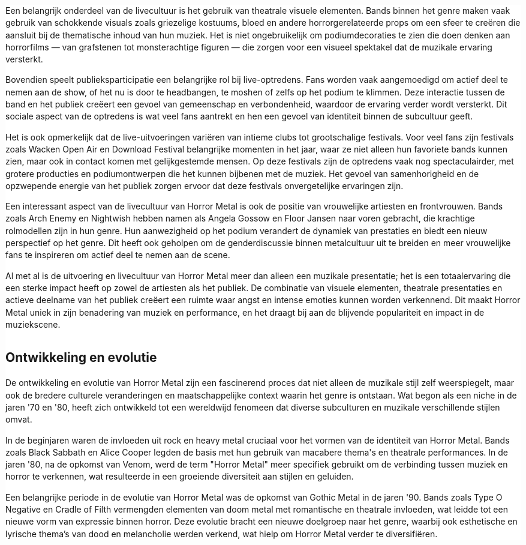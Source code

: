 Een belangrijk onderdeel van de livecultuur is het gebruik van theatrale visuele elementen. Bands binnen het genre maken vaak gebruik van schokkende visuals zoals griezelige kostuums, bloed en andere horrorgerelateerde props om een sfeer te creëren die aansluit bij de thematische inhoud van hun muziek. Het is niet ongebruikelijk om podiumdecoraties te zien die doen denken aan horrorfilms — van grafstenen tot monsterachtige figuren — die zorgen voor een visueel spektakel dat de muzikale ervaring versterkt.

Bovendien speelt publieksparticipatie een belangrijke rol bij live-optredens. Fans worden vaak aangemoedigd om actief deel te nemen aan de show, of het nu is door te headbangen, te moshen of zelfs op het podium te klimmen. Deze interactie tussen de band en het publiek creëert een gevoel van gemeenschap en verbondenheid, waardoor de ervaring verder wordt versterkt. Dit sociale aspect van de optredens is wat veel fans aantrekt en hen een gevoel van identiteit binnen de subcultuur geeft.

Het is ook opmerkelijk dat de live-uitvoeringen variëren van intieme clubs tot grootschalige festivals. Voor veel fans zijn festivals zoals Wacken Open Air en Download Festival belangrijke momenten in het jaar, waar ze niet alleen hun favoriete bands kunnen zien, maar ook in contact komen met gelijkgestemde mensen. Op deze festivals zijn de optredens vaak nog spectaculairder, met grotere producties en podiumontwerpen die het kunnen bijbenen met de muziek. Het gevoel van samenhorigheid en de opzwepende energie van het publiek zorgen ervoor dat deze festivals onvergetelijke ervaringen zijn.

Een interessant aspect van de livecultuur van Horror Metal is ook de positie van vrouwelijke artiesten en frontvrouwen. Bands zoals Arch Enemy en Nightwish hebben namen als Angela Gossow en Floor Jansen naar voren gebracht, die krachtige rolmodellen zijn in hun genre. Hun aanwezigheid op het podium verandert de dynamiek van prestaties en biedt een nieuw perspectief op het genre. Dit heeft ook geholpen om de genderdiscussie binnen metalcultuur uit te breiden en meer vrouwelijke fans te inspireren om actief deel te nemen aan de scene.

Al met al is de uitvoering en livecultuur van Horror Metal meer dan alleen een muzikale presentatie; het is een totaalervaring die een sterke impact heeft op zowel de artiesten als het publiek. De combinatie van visuele elementen, theatrale presentaties en actieve deelname van het publiek creëert een ruimte waar angst en intense emoties kunnen worden verkennend. Dit maakt Horror Metal uniek in zijn benadering van muziek en performance, en het draagt bij aan de blijvende populariteit en impact in de muziekscene.


## Ontwikkeling en evolutie


De ontwikkeling en evolutie van Horror Metal zijn een fascinerend proces dat niet alleen de muzikale stijl zelf weerspiegelt, maar ook de bredere culturele veranderingen en maatschappelijke context waarin het genre is ontstaan. Wat begon als een niche in de jaren '70 en '80, heeft zich ontwikkeld tot een wereldwijd fenomeen dat diverse subculturen en muzikale verschillende stijlen omvat. 

In de beginjaren waren de invloeden uit rock en heavy metal cruciaal voor het vormen van de identiteit van Horror Metal. Bands zoals Black Sabbath en Alice Cooper legden de basis met hun gebruik van macabere thema's en theatrale performances. In de jaren '80, na de opkomst van Venom, werd de term "Horror Metal" meer specifiek gebruikt om de verbinding tussen muziek en horror te verkennen, wat resulteerde in een groeiende diversiteit aan stijlen en geluiden.

Een belangrijke periode in de evolutie van Horror Metal was de opkomst van Gothic Metal in de jaren '90. Bands zoals Type O Negative en Cradle of Filth vermengden elementen van doom metal met romantische en theatrale invloeden, wat leidde tot een nieuwe vorm van expressie binnen horror. Deze evolutie bracht een nieuwe doelgroep naar het genre, waarbij ook esthetische en lyrische thema’s van dood en melancholie werden verkend, wat hielp om Horror Metal verder te diversifiëren.
